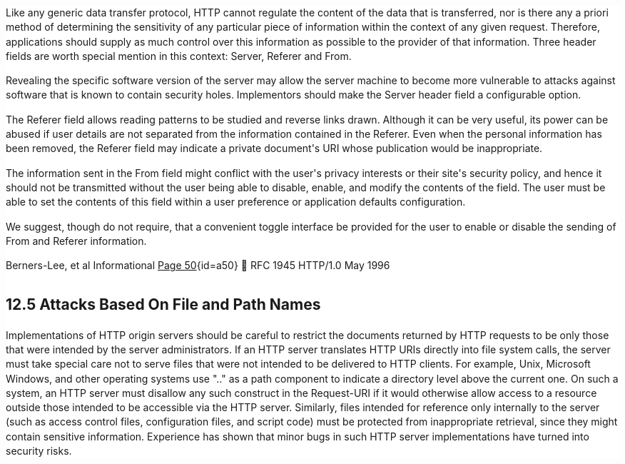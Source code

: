    Like any generic data transfer protocol, HTTP cannot regulate the
   content of the data that is transferred, nor is there any a priori
   method of determining the sensitivity of any particular piece of
   information within the context of any given request. Therefore,
   applications should supply as much control over this information as
   possible to the provider of that information. Three header fields are
   worth special mention in this context: Server, Referer and From.

   Revealing the specific software version of the server may allow the
   server machine to become more vulnerable to attacks against software
   that is known to contain security holes. Implementors should make the
   Server header field a configurable option.

   The Referer field allows reading patterns to be studied and reverse
   links drawn. Although it can be very useful, its power can be abused
   if user details are not separated from the information contained in
   the Referer. Even when the personal information has been removed, the
   Referer field may indicate a private document's URI whose publication
   would be inappropriate.

   The information sent in the From field might conflict with the user's
   privacy interests or their site's security policy, and hence it
   should not be transmitted without the user being able to disable,
   enable, and modify the contents of the field. The user must be able
   to set the contents of this field within a user preference or
   application defaults configuration.

   We suggest, though do not require, that a convenient toggle interface
   be provided for the user to enable or disable the sending of From and
   Referer information.



Berners-Lee, et al           Informational               [Page 50](#atoc){id=a50}

RFC 1945                        HTTP/1.0                        May 1996


12.5  Attacks Based On File and Path Names
--------------------------------------------------------


   Implementations of HTTP origin servers should be careful to restrict
   the documents returned by HTTP requests to be only those that were
   intended by the server administrators. If an HTTP server translates
   HTTP URIs directly into file system calls, the server must take
   special care not to serve files that were not intended to be
   delivered to HTTP clients. For example, Unix, Microsoft Windows, and
   other operating systems use ".." as a path component to indicate a
   directory level above the current one. On such a system, an HTTP
   server must disallow any such construct in the Request-URI if it
   would otherwise allow access to a resource outside those intended to
   be accessible via the HTTP server. Similarly, files intended for
   reference only internally to the server (such as access control
   files, configuration files, and script code) must be protected from
   inappropriate retrieval, since they might contain sensitive
   information. Experience has shown that minor bugs in such HTTP server
   implementations have turned into security risks.
